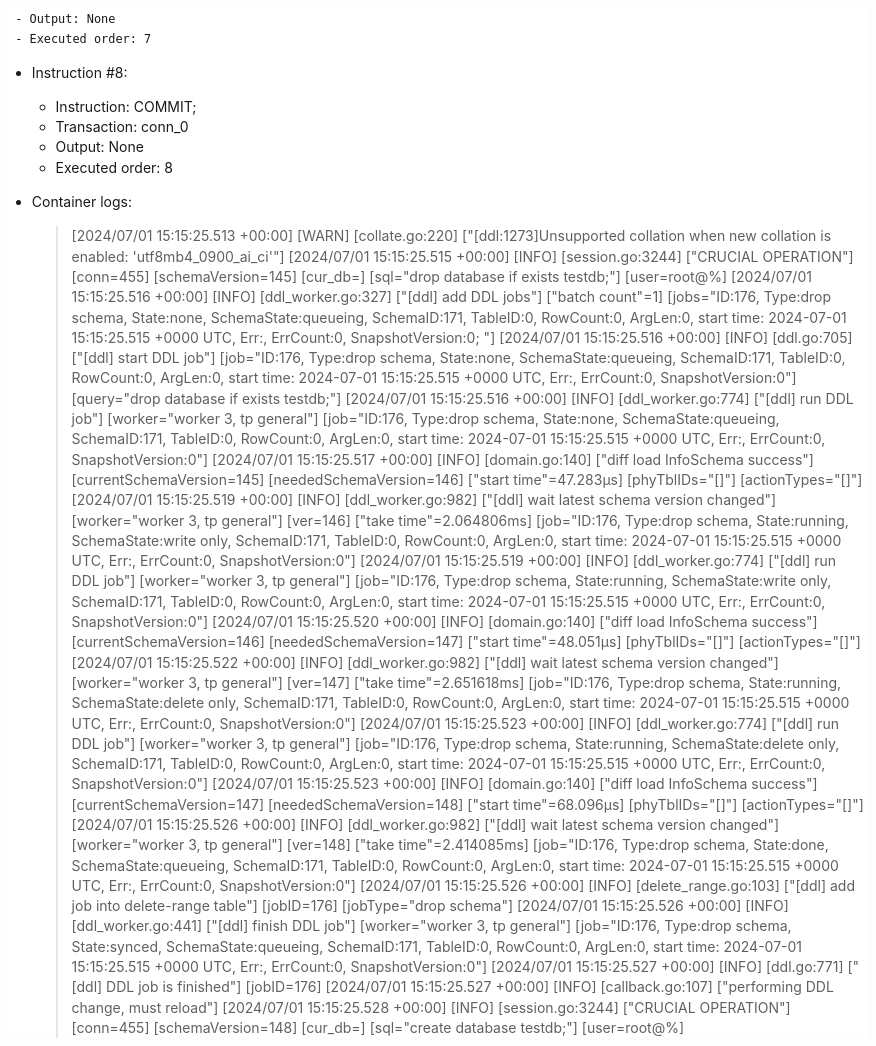      - Output: None
     - Executed order: 7
 * Instruction #8:
     - Instruction:  COMMIT;
     - Transaction: conn_0
     - Output: None
     - Executed order: 8

 * Container logs:
   > [2024/07/01 15:15:25.513 +00:00] [WARN] [collate.go:220] ["[ddl:1273]Unsupported collation when new collation is enabled: 'utf8mb4_0900_ai_ci'"]
   > [2024/07/01 15:15:25.515 +00:00] [INFO] [session.go:3244] ["CRUCIAL OPERATION"] [conn=455] [schemaVersion=145] [cur_db=] [sql="drop database if exists testdb;"] [user=root@%]
   > [2024/07/01 15:15:25.516 +00:00] [INFO] [ddl_worker.go:327] ["[ddl] add DDL jobs"] ["batch count"=1] [jobs="ID:176, Type:drop schema, State:none, SchemaState:queueing, SchemaID:171, TableID:0, RowCount:0, ArgLen:0, start time: 2024-07-01 15:15:25.515 +0000 UTC, Err:<nil>, ErrCount:0, SnapshotVersion:0; "]
   > [2024/07/01 15:15:25.516 +00:00] [INFO] [ddl.go:705] ["[ddl] start DDL job"] [job="ID:176, Type:drop schema, State:none, SchemaState:queueing, SchemaID:171, TableID:0, RowCount:0, ArgLen:0, start time: 2024-07-01 15:15:25.515 +0000 UTC, Err:<nil>, ErrCount:0, SnapshotVersion:0"] [query="drop database if exists testdb;"]
   > [2024/07/01 15:15:25.516 +00:00] [INFO] [ddl_worker.go:774] ["[ddl] run DDL job"] [worker="worker 3, tp general"] [job="ID:176, Type:drop schema, State:none, SchemaState:queueing, SchemaID:171, TableID:0, RowCount:0, ArgLen:0, start time: 2024-07-01 15:15:25.515 +0000 UTC, Err:<nil>, ErrCount:0, SnapshotVersion:0"]
   > [2024/07/01 15:15:25.517 +00:00] [INFO] [domain.go:140] ["diff load InfoSchema success"] [currentSchemaVersion=145] [neededSchemaVersion=146] ["start time"=47.283µs] [phyTblIDs="[]"] [actionTypes="[]"]
   > [2024/07/01 15:15:25.519 +00:00] [INFO] [ddl_worker.go:982] ["[ddl] wait latest schema version changed"] [worker="worker 3, tp general"] [ver=146] ["take time"=2.064806ms] [job="ID:176, Type:drop schema, State:running, SchemaState:write only, SchemaID:171, TableID:0, RowCount:0, ArgLen:0, start time: 2024-07-01 15:15:25.515 +0000 UTC, Err:<nil>, ErrCount:0, SnapshotVersion:0"]
   > [2024/07/01 15:15:25.519 +00:00] [INFO] [ddl_worker.go:774] ["[ddl] run DDL job"] [worker="worker 3, tp general"] [job="ID:176, Type:drop schema, State:running, SchemaState:write only, SchemaID:171, TableID:0, RowCount:0, ArgLen:0, start time: 2024-07-01 15:15:25.515 +0000 UTC, Err:<nil>, ErrCount:0, SnapshotVersion:0"]
   > [2024/07/01 15:15:25.520 +00:00] [INFO] [domain.go:140] ["diff load InfoSchema success"] [currentSchemaVersion=146] [neededSchemaVersion=147] ["start time"=48.051µs] [phyTblIDs="[]"] [actionTypes="[]"]
   > [2024/07/01 15:15:25.522 +00:00] [INFO] [ddl_worker.go:982] ["[ddl] wait latest schema version changed"] [worker="worker 3, tp general"] [ver=147] ["take time"=2.651618ms] [job="ID:176, Type:drop schema, State:running, SchemaState:delete only, SchemaID:171, TableID:0, RowCount:0, ArgLen:0, start time: 2024-07-01 15:15:25.515 +0000 UTC, Err:<nil>, ErrCount:0, SnapshotVersion:0"]
   > [2024/07/01 15:15:25.523 +00:00] [INFO] [ddl_worker.go:774] ["[ddl] run DDL job"] [worker="worker 3, tp general"] [job="ID:176, Type:drop schema, State:running, SchemaState:delete only, SchemaID:171, TableID:0, RowCount:0, ArgLen:0, start time: 2024-07-01 15:15:25.515 +0000 UTC, Err:<nil>, ErrCount:0, SnapshotVersion:0"]
   > [2024/07/01 15:15:25.523 +00:00] [INFO] [domain.go:140] ["diff load InfoSchema success"] [currentSchemaVersion=147] [neededSchemaVersion=148] ["start time"=68.096µs] [phyTblIDs="[]"] [actionTypes="[]"]
   > [2024/07/01 15:15:25.526 +00:00] [INFO] [ddl_worker.go:982] ["[ddl] wait latest schema version changed"] [worker="worker 3, tp general"] [ver=148] ["take time"=2.414085ms] [job="ID:176, Type:drop schema, State:done, SchemaState:queueing, SchemaID:171, TableID:0, RowCount:0, ArgLen:0, start time: 2024-07-01 15:15:25.515 +0000 UTC, Err:<nil>, ErrCount:0, SnapshotVersion:0"]
   > [2024/07/01 15:15:25.526 +00:00] [INFO] [delete_range.go:103] ["[ddl] add job into delete-range table"] [jobID=176] [jobType="drop schema"]
   > [2024/07/01 15:15:25.526 +00:00] [INFO] [ddl_worker.go:441] ["[ddl] finish DDL job"] [worker="worker 3, tp general"] [job="ID:176, Type:drop schema, State:synced, SchemaState:queueing, SchemaID:171, TableID:0, RowCount:0, ArgLen:0, start time: 2024-07-01 15:15:25.515 +0000 UTC, Err:<nil>, ErrCount:0, SnapshotVersion:0"]
   > [2024/07/01 15:15:25.527 +00:00] [INFO] [ddl.go:771] ["[ddl] DDL job is finished"] [jobID=176]
   > [2024/07/01 15:15:25.527 +00:00] [INFO] [callback.go:107] ["performing DDL change, must reload"]
   > [2024/07/01 15:15:25.528 +00:00] [INFO] [session.go:3244] ["CRUCIAL OPERATION"] [conn=455] [schemaVersion=148] [cur_db=] [sql="create database testdb;"] [user=root@%]